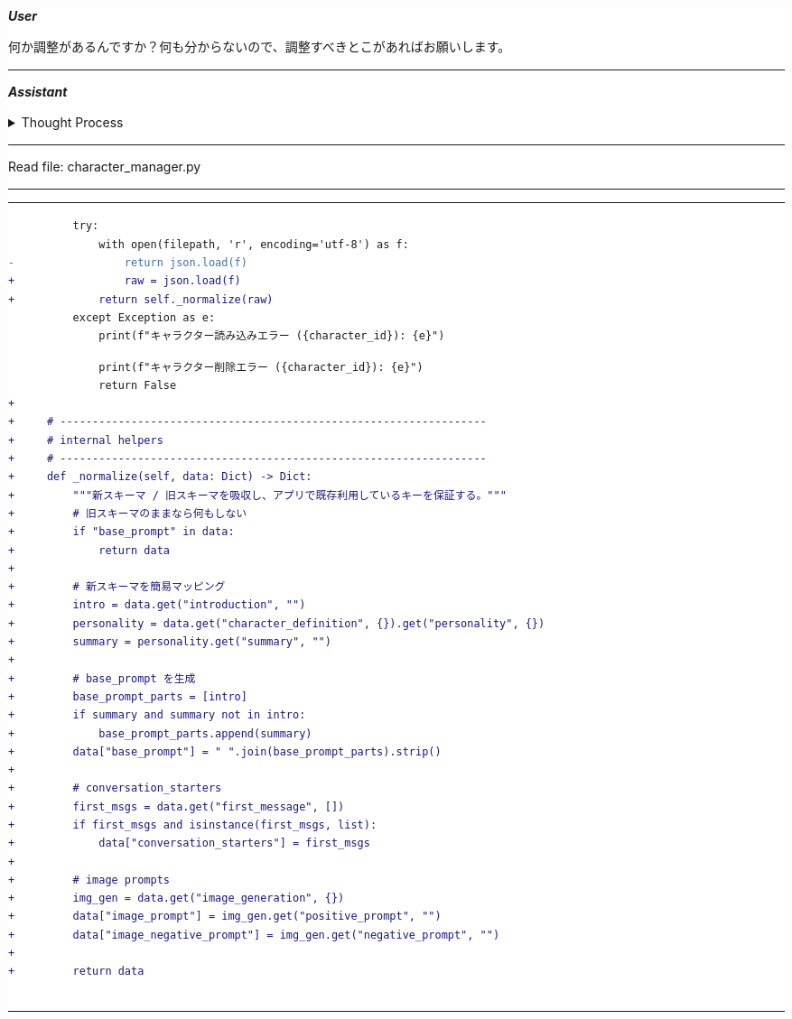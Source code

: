 _**User**_

何か調整があるんですか？何も分からないので、調整すべきとこがあればお願いします。

---

_**Assistant**_

<think><details><summary>Thought Process</summary></details></think>

---

Read file: character_manager.py

---



---

```diff
          try:
              with open(filepath, 'r', encoding='utf-8') as f:
-                 return json.load(f)
+                 raw = json.load(f)
+             return self._normalize(raw)
          except Exception as e:
              print(f"キャラクター読み込みエラー ({character_id}): {e}")
```

```diff
              print(f"キャラクター削除エラー ({character_id}): {e}")
              return False
+ 
+     # ------------------------------------------------------------------
+     # internal helpers
+     # ------------------------------------------------------------------
+     def _normalize(self, data: Dict) -> Dict:
+         """新スキーマ / 旧スキーマを吸収し、アプリで既存利用しているキーを保証する。"""
+         # 旧スキーマのままなら何もしない
+         if "base_prompt" in data:
+             return data
+ 
+         # 新スキーマを簡易マッピング
+         intro = data.get("introduction", "")
+         personality = data.get("character_definition", {}).get("personality", {})
+         summary = personality.get("summary", "")
+ 
+         # base_prompt を生成
+         base_prompt_parts = [intro]
+         if summary and summary not in intro:
+             base_prompt_parts.append(summary)
+         data["base_prompt"] = " ".join(base_prompt_parts).strip()
+ 
+         # conversation_starters
+         first_msgs = data.get("first_message", [])
+         if first_msgs and isinstance(first_msgs, list):
+             data["conversation_starters"] = first_msgs
+ 
+         # image prompts
+         img_gen = data.get("image_generation", {})
+         data["image_prompt"] = img_gen.get("positive_prompt", "")
+         data["image_negative_prompt"] = img_gen.get("negative_prompt", "")
+ 
+         return data
  
```

---